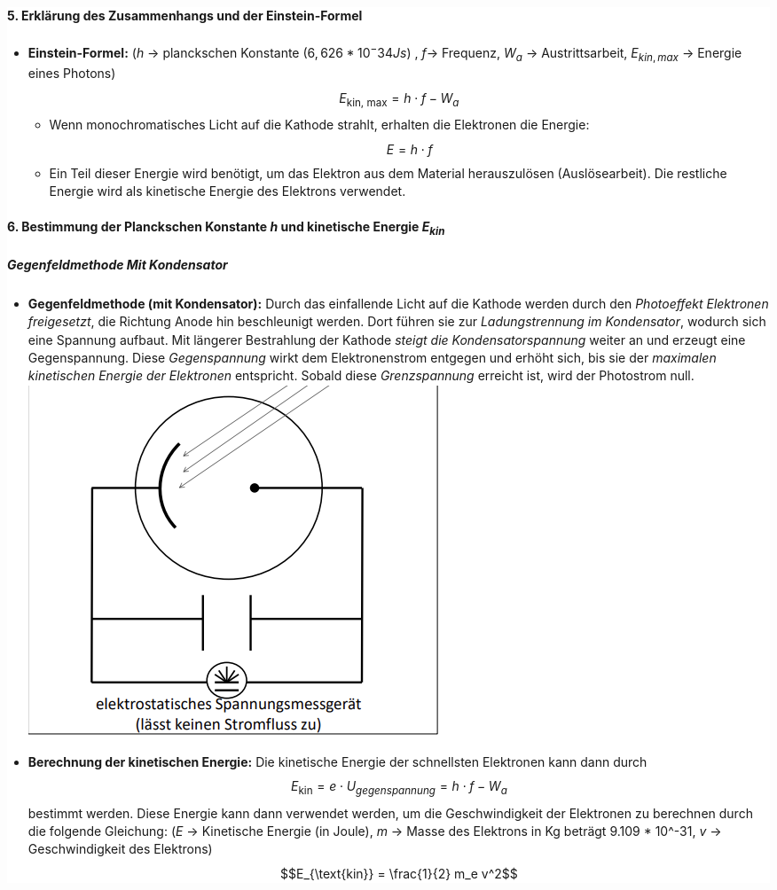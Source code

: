 

#### 5. Erklärung des Zusammenhangs und der Einstein-Formel

- **Einstein-Formel:** ($h$ -> planckschen Konstante ($6,626 * 10^-34 Js$) , $f$-> Frequenz, $W_{a}$ -> Austrittsarbeit, $E_{kin,max}$ -> Energie eines Photons)
$$E_{\text{kin, max}} = h \cdot f - W_a$$
  - Wenn monochromatisches Licht auf die Kathode strahlt, erhalten die Elektronen die Energie:
  $$E = h \cdot f$$
  - Ein Teil dieser Energie wird benötigt, um das Elektron aus dem Material herauszulösen (Auslösearbeit). Die restliche Energie wird als kinetische Energie des Elektrons verwendet.
#### 6. Bestimmung der Planckschen Konstante $h$ und kinetische Energie $E_{kin}$

##### Gegenfeldmethode Mit Kondensator

- **Gegenfeldmethode (mit Kondensator):** Durch das einfallende Licht auf die Kathode werden durch den *Photoeffekt Elektronen freigesetzt*, die Richtung Anode hin beschleunigt werden. Dort führen sie zur *Ladungstrennung im Kondensator*, wodurch sich eine Spannung aufbaut. Mit längerer Bestrahlung der Kathode *steigt die Kondensatorspannung* weiter an und erzeugt eine Gegenspannung. Diese *Gegenspannung* wirkt dem Elektronenstrom entgegen und erhöht sich, bis sie der *maximalen kinetischen Energie der Elektronen* entspricht. Sobald diese *Grenzspannung* erreicht ist, wird der Photostrom null.
![Image](../Materiellen/Gegenfeldmethode%20mit%20Kondensator.png)

- **Berechnung der kinetischen Energie:** Die kinetische Energie der schnellsten Elektronen kann dann durch
$$E_{\text{kin}}=e\cdot U_{gegenspannung}=h\cdot f-W_{a}$$
bestimmt werden. Diese Energie kann dann verwendet werden, um die Geschwindigkeit der Elektronen zu berechnen durch die folgende Gleichung: (*E* -> Kinetische Energie (in Joule), *m* -> Masse des Elektrons in Kg beträgt 9.109 * 10^-31, *v* -> Geschwindigkeit des Elektrons)
$$E_{\text{kin}} = \frac{1}{2} m_e v^2$$
